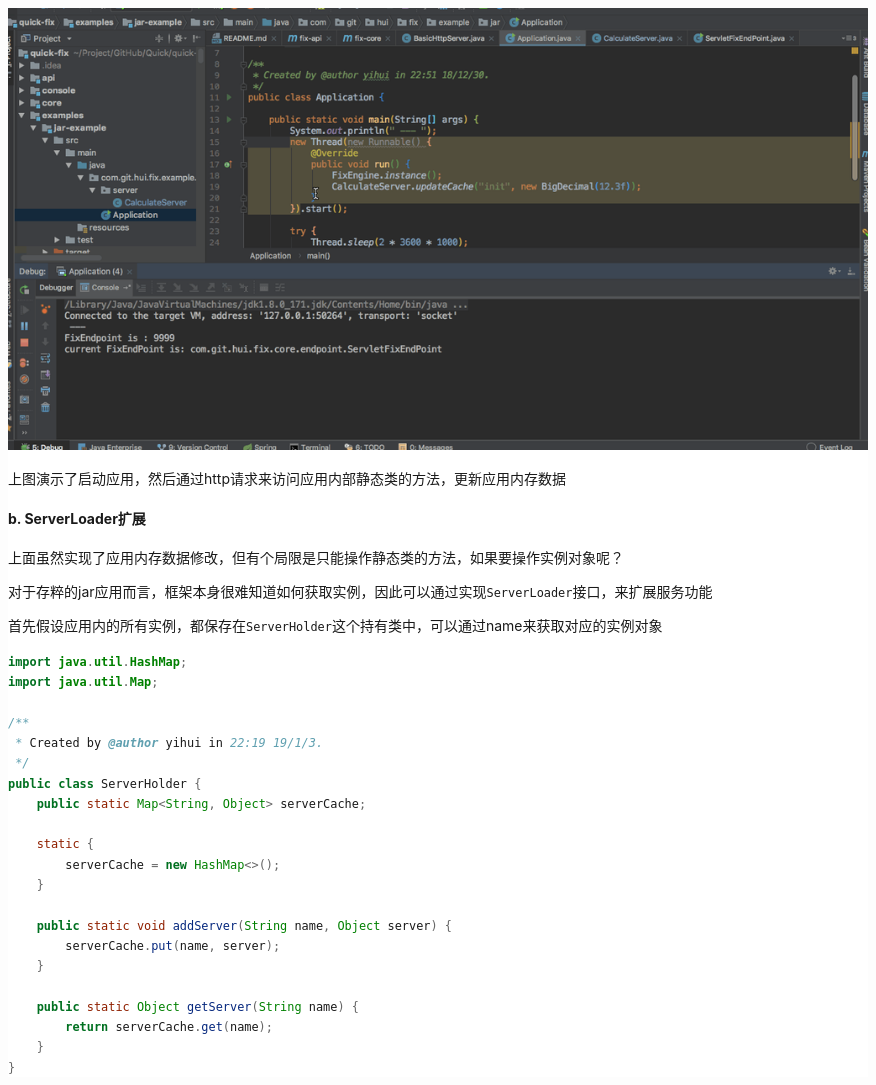 ![1.gif](/hexblog/imgs/190104/00.gif)

上图演示了启动应用，然后通过http请求来访问应用内部静态类的方法，更新应用内存数据

#### b. ServerLoader扩展

上面虽然实现了应用内存数据修改，但有个局限是只能操作静态类的方法，如果要操作实例对象呢？

对于存粹的jar应用而言，框架本身很难知道如何获取实例，因此可以通过实现`ServerLoader`接口，来扩展服务功能

首先假设应用内的所有实例，都保存在`ServerHolder`这个持有类中，可以通过name来获取对应的实例对象

```java
import java.util.HashMap;
import java.util.Map;

/**
 * Created by @author yihui in 22:19 19/1/3.
 */
public class ServerHolder {
    public static Map<String, Object> serverCache;

    static {
        serverCache = new HashMap<>();
    }

    public static void addServer(String name, Object server) {
        serverCache.put(name, server);
    }

    public static Object getServer(String name) {
        return serverCache.get(name);
    }
}
```
